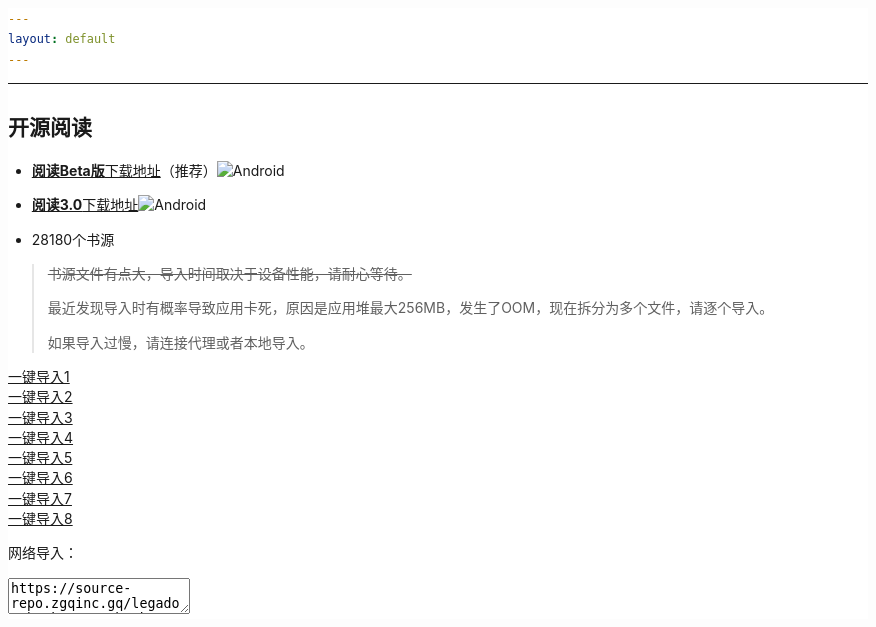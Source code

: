 ```yaml
---
layout: default
---
```


***

<span id="legado" class="highlight"></span>

## 开源阅读

- [**阅读Beta版**下载地址](https://miaogongzi.lanzout.com/b01rgkhhe)（推荐）![Android](https://img.shields.io/badge/--FFFFFF?style=flat-square&logo=Android&logoColor=3DDC84)

- [**阅读3.0**下载地址](https://github.com/gedoor/legado)![Android](https://img.shields.io/badge/--FFFFFF?style=flat-square&logo=Android&logoColor=3DDC84)

- 28180个书源

> ~~书源文件有点大，导入时间取决于设备性能，请耐心等待。~~
>
> 最近发现导入时有概率导致应用卡死，原因是应用堆最大256MB，发生了OOM，现在拆分为多个文件，请逐个导入。
>
> 如果导入过慢，请连接代理或者本地导入。

<a href="yuedu://booksource/importonline?src=https://source-repo.zgqinc.gq/legado3/bookSource/bookSource_1.json" class="btn-76" onclick="showText();">一键导入1<span class="top"></span><span class="right"></span><span class="bottom"></span><span class="left"></span></a><br>
<a href="yuedu://booksource/importonline?src=https://source-repo.zgqinc.gq/legado3/bookSource/bookSource_2.json" class="btn-76" onclick="showText();">一键导入2<span class="top"></span><span class="right"></span><span class="bottom"></span><span class="left"></span></a><br>
<a href="yuedu://booksource/importonline?src=https://source-repo.zgqinc.gq/legado3/bookSource/bookSource_3.json" class="btn-76" onclick="showText();">一键导入3<span class="top"></span><span class="right"></span><span class="bottom"></span><span class="left"></span></a><br>
<a href="yuedu://booksource/importonline?src=https://source-repo.zgqinc.gq/legado3/bookSource/bookSource_4.json" class="btn-76" onclick="showText();">一键导入4<span class="top"></span><span class="right"></span><span class="bottom"></span><span class="left"></span></a><br>
<a href="yuedu://booksource/importonline?src=https://source-repo.zgqinc.gq/legado3/bookSource/bookSource_5.json" class="btn-76" onclick="showText();">一键导入5<span class="top"></span><span class="right"></span><span class="bottom"></span><span class="left"></span></a><br>
<a href="yuedu://booksource/importonline?src=https://source-repo.zgqinc.gq/legado3/bookSource/bookSource_6.json" class="btn-76" onclick="showText();">一键导入6<span class="top"></span><span class="right"></span><span class="bottom"></span><span class="left"></span></a><br>
<a href="yuedu://booksource/importonline?src=https://source-repo.zgqinc.gq/legado3/bookSource/bookSource_7.json" class="btn-76" onclick="showText();">一键导入7<span class="top"></span><span class="right"></span><span class="bottom"></span><span class="left"></span></a><br>
<a href="yuedu://booksource/importonline?src=https://source-repo.zgqinc.gq/legado3/bookSource/bookSource_8.json" class="btn-76" onclick="showText();">一键导入8<span class="top"></span><span class="right"></span><span class="bottom"></span><span class="left"></span></a>

网络导入：

<textarea id="bar">
https://source-repo.zgqinc.gq/legado3/bookSource/bookSource_1.json
https://source-repo.zgqinc.gq/legado3/bookSource/bookSource_2.json
https://source-repo.zgqinc.gq/legado3/bookSource/bookSource_3.json
https://source-repo.zgqinc.gq/legado3/bookSource/bookSource_4.json
https://source-repo.zgqinc.gq/legado3/bookSource/bookSource_5.json
https://source-repo.zgqinc.gq/legado3/bookSource/bookSource_6.json
https://source-repo.zgqinc.gq/legado3/bookSource/bookSource_7.json
https://source-repo.zgqinc.gq/legado3/bookSource/bookSource_8.json
</textarea>

